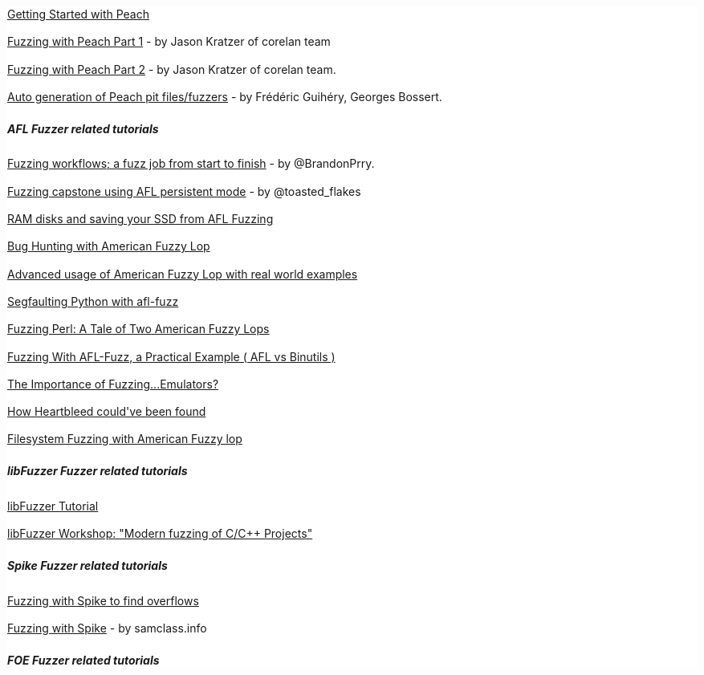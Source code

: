[Getting Started with Peach](http://community.peachfuzzer.com/v2/PeachQuickstart.html)

[Fuzzing with Peach Part 1](http://www.flinkd.org/fuzzing-with-peach-part-1/) - by Jason Kratzer of corelan team


[Fuzzing with Peach Part 2](http://www.flinkd.org/fuzzing-with-peach-part-2-fixups-2/) - by Jason Kratzer of corelan team.

[Auto generation of Peach pit files/fuzzers](http://doc.netzob.org/en/latest/tutorials/peach.html) - by Frédéric Guihéry, Georges Bossert.

##### AFL Fuzzer related tutorials
[Fuzzing workflows; a fuzz job from start to finish](https://foxglovesecurity.com/2016/03/15/fuzzing-workflows-a-fuzz-job-from-start-to-finish/) - by @BrandonPrry.

[Fuzzing capstone using AFL persistent mode](https://toastedcornflakes.github.io/articles/fuzzing_capstone_with_afl.html) - by @toasted_flakes

[RAM disks and saving your SSD from AFL Fuzzing](http://cipherdyne.org/blog/2014/12/ram-disks-and-saving-your-ssd-from-afl-fuzzing.html)

[Bug Hunting with American Fuzzy Lop](https://josephg.com/blog/bug-hunting-with-american-fuzzy-lop/)

[Advanced usage of American Fuzzy Lop with real world examples](http://volatileminds.net/2015/07/01/advanced-afl-usage.html)

[Segfaulting Python with afl-fuzz](http://tomforb.es/segfaulting-python-with-afl-fuzz)

[Fuzzing Perl: A Tale of Two American Fuzzy Lops](http://www.geeknik.net/71nvhf1fp)

[Fuzzing With AFL-Fuzz, a Practical Example ( AFL vs Binutils )](https://www.evilsocket.net/2015/04/30/fuzzing-with-afl-fuzz-a-practical-example-afl-vs-binutils/)

[The Importance of Fuzzing...Emulators?](https://mgba.io/2016/09/13/fuzzing-emulators/)

[How Heartbleed could've been found](https://blog.hboeck.de/archives/868-How-Heartbleed-couldve-been-found.html)

[Filesystem Fuzzing with American Fuzzy lop](http://events.linuxfoundation.org/sites/events/files/slides/AFL%20filesystem%20fuzzing%2C%20Vault%202016_0.pdf)


##### libFuzzer Fuzzer related tutorials

[libFuzzer Tutorial](http://tutorial.libfuzzer.info)

[libFuzzer Workshop: "Modern fuzzing of C/C++ Projects"](https://github.com/Dor1s/libfuzzer-workshop)


##### Spike Fuzzer related tutorials

[Fuzzing with Spike to find overflows](http://null-byte.wonderhowto.com/how-to/hack-like-pro-build-your-own-exploits-part-3-fuzzing-with-spike-find-overflows-0162789/)

[Fuzzing with Spike](https://samsclass.info/127/proj/p18-spike.htm) - by samclass.info


##### FOE Fuzzer related tutorials
